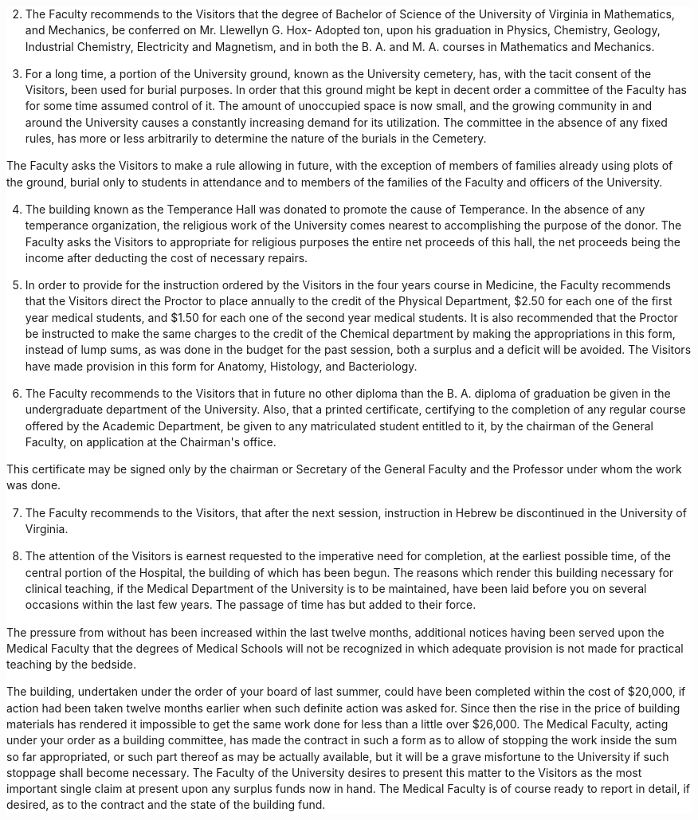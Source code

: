 2. The Faculty recommends to the Visitors that the degree of Bachelor of Science of the University of Virginia in Mathematics, and Mechanics, be conferred on Mr. Llewellyn G. Hox- Adopted ton, upon his graduation in Physics, Chemistry, Geology, Industrial Chemistry, Electricity and Magnetism, and in both the B. A. and M. A. courses in Mathematics and Mechanics.

3. For a long time, a portion of the University ground, known as the University cemetery, has, with the tacit consent of the Visitors, been used for burial purposes. In order that this ground might be kept in decent order a committee of the Faculty has for some time assumed control of it. The amount of unoccupied space is now small, and the growing community in and around the University causes a constantly increasing demand for its utilization. The committee in the absence of any fixed rules, has more or less arbitrarily to determine the nature of the burials in the Cemetery.

The Faculty asks the Visitors to make a rule allowing in future, with the exception of members of families already using plots of the ground, burial only to students in attendance and to members of the families of the Faculty and officers of the University.

4. The building known as the Temperance Hall was donated to promote the cause of Temperance. In the absence of any temperance organization, the religious work of the University comes nearest to accomplishing the purpose of the donor. The Faculty asks the Visitors to appropriate for religious purposes the entire net proceeds of this hall, the net proceeds being the income after deducting the cost of necessary repairs.

5. In order to provide for the instruction ordered by the Visitors in the four years course in Medicine, the Faculty recommends that the Visitors direct the Proctor to place annually to the credit of the Physical Department, $2.50 for each one of the first year medical students, and $1.50 for each one of the second year medical students. It is also recommended that the Proctor be instructed to make the same charges to the credit of the Chemical department by making the appropriations in this form, instead of lump sums, as was done in the budget for the past session, both a surplus and a deficit will be avoided. The Visitors have made provision in this form for Anatomy, Histology, and Bacteriology.

6. The Faculty recommends to the Visitors that in future no other diploma than the B. A. diploma of graduation be given in the undergraduate department of the University. Also, that a printed certificate, certifying to the completion of any regular course offered by the Academic Department, be given to any matriculated student entitled to it, by the chairman of the General Faculty, on application at the Chairman's office.

This certificate may be signed only by the chairman or Secretary of the General Faculty and the Professor under whom the work was done.

7. The Faculty recommends to the Visitors, that after the next session, instruction in Hebrew be discontinued in the University of Virginia.

8. The attention of the Visitors is earnest requested to the imperative need for completion, at the earliest possible time, of the central portion of the Hospital, the building of which has been begun. The reasons which render this building necessary for clinical teaching, if the Medical Department of the University is to be maintained, have been laid before you on several occasions within the last few years. The passage of time has but added to their force.

The pressure from without has been increased within the last twelve months, additional notices having been served upon the Medical Faculty that the degrees of Medical Schools will not be recognized in which adequate provision is not made for practical teaching by the bedside.

The building, undertaken under the order of your board of last summer, could have been completed within the cost of $20,000, if action had been taken twelve months earlier when such definite action was asked for. Since then the rise in the price of building materials has rendered it impossible to get the same work done for less than a little over $26,000. The Medical Faculty, acting under your order as a building committee, has made the contract in such a form as to allow of stopping the work inside the sum so far appropriated, or such part thereof as may be actually available, but it will be a grave misfortune to the University if such stoppage shall become necessary. The Faculty of the University desires to present this matter to the Visitors as the most important single claim at present upon any surplus funds now in hand. The Medical Faculty is of course ready to report in detail, if desired, as to the contract and the state of the building fund.
